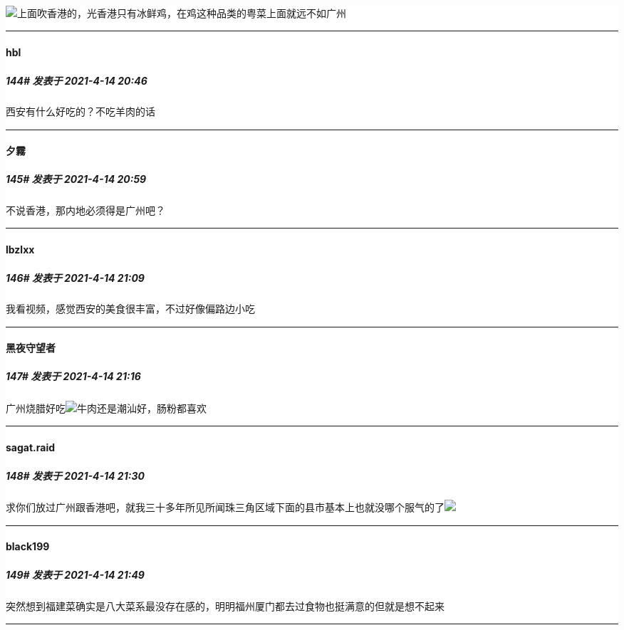
<img src="https://static.saraba1st.com/image/smiley/face2017/001.png" referrerpolicy="no-referrer">上面吹香港的，光香港只有冰鲜鸡，在鸡这种品类的粤菜上面就远不如广州


-----

####  hbl  
##### 144#       发表于 2021-4-14 20:46


西安有什么好吃的？不吃羊肉的话


-----

####  夕霧  
##### 145#       发表于 2021-4-14 20:59


不说香港，那内地必须得是广州吧？


-----

####  lbzlxx  
##### 146#       发表于 2021-4-14 21:09


我看视频，感觉西安的美食很丰富，不过好像偏路边小吃


-----

####  黑夜守望者  
##### 147#       发表于 2021-4-14 21:16


广州烧腊好吃<img src="https://static.saraba1st.com/image/smiley/face2017/161.png" referrerpolicy="no-referrer">牛肉还是潮汕好，肠粉都喜欢


-----

####  sagat.raid  
##### 148#       发表于 2021-4-14 21:30


求你们放过广州跟香港吧，就我三十多年所见所闻珠三角区域下面的县市基本上也就没哪个服气的了<img src="https://static.saraba1st.com/image/smiley/face2017/034.png" referrerpolicy="no-referrer">


-----

####  black199  
##### 149#       发表于 2021-4-14 21:49


突然想到福建菜确实是八大菜系最没存在感的，明明福州厦门都去过食物也挺满意的但就是想不起来


-----
